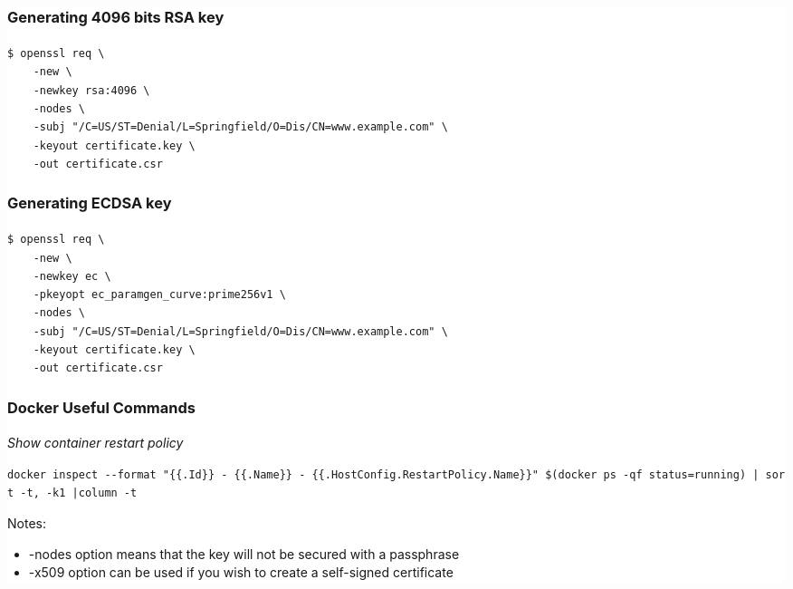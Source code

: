 ### Generating 4096 bits RSA key 
```
$ openssl req \
    -new \
    -newkey rsa:4096 \
    -nodes \
    -subj "/C=US/ST=Denial/L=Springfield/O=Dis/CN=www.example.com" \
    -keyout certificate.key \
    -out certificate.csr
```

### Generating ECDSA key 

```
$ openssl req \
    -new \
    -newkey ec \
    -pkeyopt ec_paramgen_curve:prime256v1 \
    -nodes \
    -subj "/C=US/ST=Denial/L=Springfield/O=Dis/CN=www.example.com" \
    -keyout certificate.key \
    -out certificate.csr
```


### Docker Useful Commands

*Show container restart policy*

```
docker inspect --format "{{.Id}} - {{.Name}} - {{.HostConfig.RestartPolicy.Name}}" $(docker ps -qf status=running) | sort -t, -k1 |column -t
```

Notes:
* -nodes option means that the key will not be secured with a passphrase
* -x509 option can be used if you wish to create a self-signed certificate

